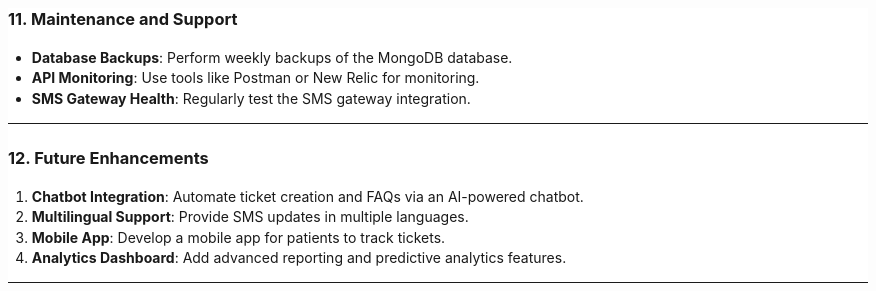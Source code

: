 
### **11. Maintenance and Support**
- **Database Backups**: Perform weekly backups of the MongoDB database.
- **API Monitoring**: Use tools like Postman or New Relic for monitoring.
- **SMS Gateway Health**: Regularly test the SMS gateway integration.

---

### **12. Future Enhancements**
1. **Chatbot Integration**: Automate ticket creation and FAQs via an AI-powered chatbot.
2. **Multilingual Support**: Provide SMS updates in multiple languages.
3. **Mobile App**: Develop a mobile app for patients to track tickets.
4. **Analytics Dashboard**: Add advanced reporting and predictive analytics features.

---